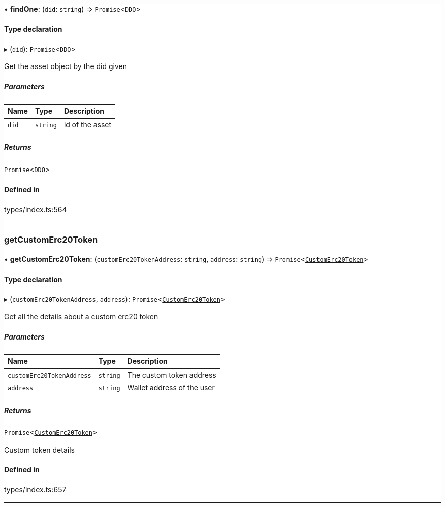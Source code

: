 • **findOne**: (`did`: `string`) => `Promise`<`DDO`\>

#### Type declaration

▸ (`did`): `Promise`<`DDO`\>

Get the asset object by the did given

##### Parameters

| Name | Type | Description |
| :------ | :------ | :------ |
| `did` | `string` | id of the asset |

##### Returns

`Promise`<`DDO`\>

#### Defined in

[types/index.ts:564](https://github.com/nevermined-io/components-catalog/blob/87b4993/catalog/src/types/index.ts#L564)

___

### getCustomErc20Token

• **getCustomErc20Token**: (`customErc20TokenAddress`: `string`, `address`: `string`) => `Promise`<[`CustomErc20Token`](CustomErc20Token.md)\>

#### Type declaration

▸ (`customErc20TokenAddress`, `address`): `Promise`<[`CustomErc20Token`](CustomErc20Token.md)\>

Get all the details about a custom erc20 token

##### Parameters

| Name | Type | Description |
| :------ | :------ | :------ |
| `customErc20TokenAddress` | `string` | The custom token address |
| `address` | `string` | Wallet address of the user |

##### Returns

`Promise`<[`CustomErc20Token`](CustomErc20Token.md)\>

Custom token details

#### Defined in

[types/index.ts:657](https://github.com/nevermined-io/components-catalog/blob/87b4993/catalog/src/types/index.ts#L657)

___
